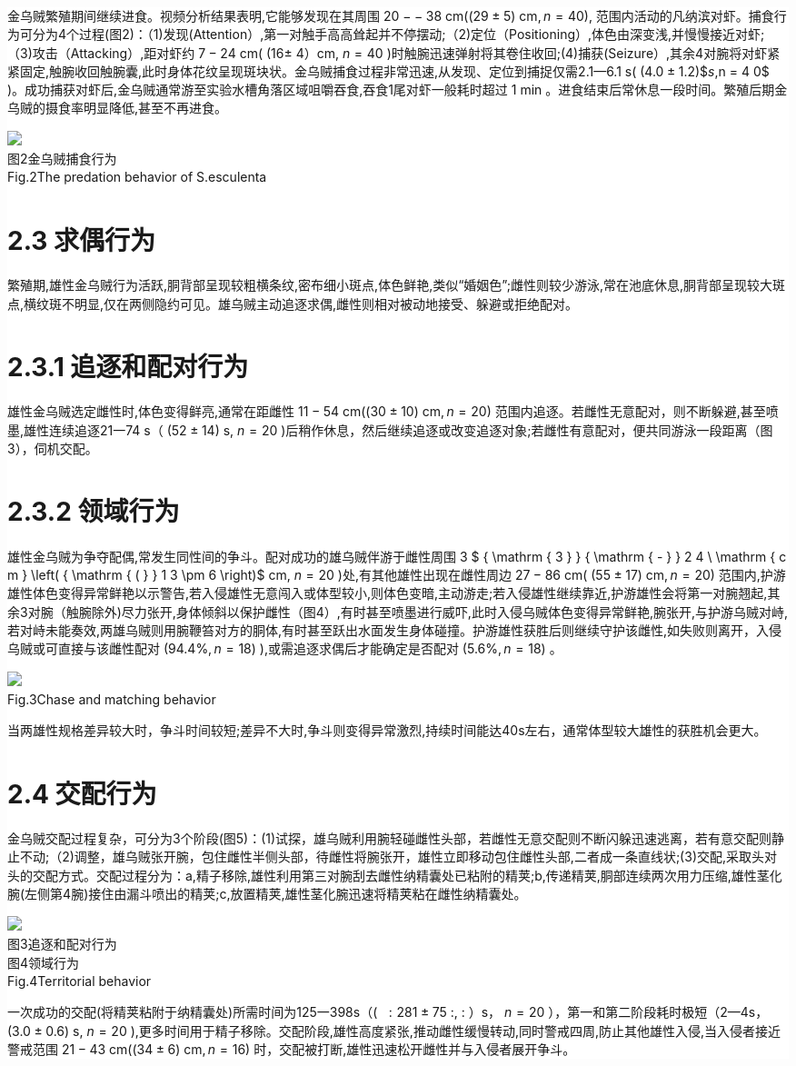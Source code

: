 金乌贼繁殖期间继续进食。视频分析结果表明,它能够发现在其周围 $2 0 { \ - } - 3 8 \ \mathrm { c m } ( ( 2 9 \pm 5 ) \ \mathrm { c m } , n = 4 0 ) ,$ 范围内活动的凡纳滨对虾。捕食行为可分为4个过程(图2)：（1)发现(Attention）,第一对触手高高耸起并不停摆动;（2)定位（Positioning）,体色由深变浅,并慢慢接近对虾;（3)攻击（Attacking）,距对虾约 $7 - 2 4 ~ \mathrm { c m } ( ~ ( 1 6 \pm$ 4）cm, $n = 4 0$ )时触腕迅速弹射将其卷住收回;(4)捕获(Seizure）,其余4对腕将对虾紧紧固定,触腕收回触腕囊,此时身体花纹呈现斑块状。金乌贼捕食过程非常迅速,从发现、定位到捕捉仅需2.1—6.1 s( $( 4 . 0 { \pm } 1 . 2 ) \$ s,$n = 4 0$ )。成功捕获对虾后,金乌贼通常游至实验水槽角落区域咀嚼吞食,吞食1尾对虾一般耗时超过 $1 ~ \mathrm { m i n }$ 。进食结束后常休息一段时间。繁殖后期金乌贼的摄食率明显降低,甚至不再进食。

![](images/28e3dd6ed15e39474b51a0dfa8a7004900b0b44e4dab9b75589d82aaddf4fa9e.jpg)  
图2金乌贼捕食行为  
Fig.2The predation behavior of S.esculenta

# 2.3 求偶行为

繁殖期,雄性金乌贼行为活跃,胴背部呈现较粗横条纹,密布细小斑点,体色鲜艳,类似“婚姻色”;雌性则较少游泳,常在池底休息,胴背部呈现较大斑点,横纹斑不明显,仅在两侧隐约可见。雄乌贼主动追逐求偶,雌性则相对被动地接受、躲避或拒绝配对。

# 2.3.1 追逐和配对行为

雄性金乌贼选定雌性时,体色变得鲜亮,通常在距雌性 $1 1 - 5 4 \ \mathrm { c m } \left( \left( 3 0 \pm 1 0 \right) \ \mathrm { c m } , n = 2 0 \right)$ 范围内追逐。若雌性无意配对，则不断躲避,甚至喷墨,雄性连续追逐21一74 s（ $( 5 2 \pm 1 4 )$ s, $n = 2 0$ )后稍作休息，然后继续追逐或改变追逐对象;若雌性有意配对，便共同游泳一段距离（图3），伺机交配。

# 2.3.2 领域行为

雄性金乌贼为争夺配偶,常发生同性间的争斗。配对成功的雄乌贼伴游于雌性周围 3 $ { \mathrm { 3 } }  { \mathrm { - } } 2 4 \ \mathrm { c m } \left(  { \mathrm { ( } } 1 3 \pm 6 \right)$ cm, $n = 2 0$ )处,有其他雄性出现在雌性周边 $2 7 - 8 6 \ \mathrm { c m } ( \ ( 5 5 \pm 1 7 ) \ \mathrm { c m } , n = 2 0 )$ 范围内,护游雄性体色变得异常鲜艳以示警告,若入侵雄性无意闯入或体型较小,则体色变暗,主动游走;若入侵雄性继续靠近,护游雄性会将第一对腕翘起,其余3对腕（触腕除外)尽力张开,身体倾斜以保护雌性（图4）,有时甚至喷墨进行威吓,此时入侵乌贼体色变得异常鲜艳,腕张开,与护游乌贼对峙,若对峙未能奏效,两雄乌贼则用腕鞭笞对方的胴体,有时甚至跃出水面发生身体碰撞。护游雄性获胜后则继续守护该雌性,如失败则离开，入侵乌贼或可直接与该雌性配对 $( 9 4 . 4 \% , n = 1 8 )$ ),或需追逐求偶后才能确定是否配对 $( 5 . 6 \% , n = 1 8 )$ 。

![](images/06c6ccd9e6fa20c14ad20df4b00b57e04e70d1ce45c1ad1fdc8d5ca44a088d32.jpg)  
Fig.3Chase and matching behavior

当两雄性规格差异较大时，争斗时间较短;差异不大时,争斗则变得异常激烈,持续时间能达40s左右，通常体型较大雄性的获胜机会更大。

# 2.4 交配行为

金乌贼交配过程复杂，可分为3个阶段(图5)：(1)试探，雄乌贼利用腕轻碰雌性头部，若雌性无意交配则不断闪躲迅速逃离，若有意交配则静止不动;（2)调整，雄乌贼张开腕，包住雌性半侧头部，待雌性将腕张开，雄性立即移动包住雌性头部,二者成一条直线状;(3)交配,采取头对头的交配方式。交配过程分为：a,精子移除,雄性利用第三对腕刮去雌性纳精囊处已粘附的精荚;b,传递精荚,胴部连续两次用力压缩,雄性茎化腕(左侧第4腕)接住由漏斗喷出的精荚;c,放置精荚,雄性茎化腕迅速将精荚粘在雌性纳精囊处。

![](images/87841ddd3f3e3219d0b1c5f38be13c11d912ced93828f6ea947057c199e7476e.jpg)  
图3追逐和配对行为  
图4领域行为  
Fig.4Territorial behavior

一次成功的交配(将精荚粘附于纳精囊处)所需时间为125一398s（( $\ : 2 8 1 \pm 7 5 \ : , \ :$ ）s， $n = 2 0$ ），第一和第二阶段耗时极短（2—4s， ${ ( 3 . 0 { \pm } 0 . 6 ) }$ s, $n = 2 0$ ),更多时间用于精子移除。交配阶段,雄性高度紧张,推动雌性缓慢转动,同时警戒四周,防止其他雄性入侵,当入侵者接近警戒范围 $2 1 - 4 3 \ \mathrm { c m } ( ( 3 4 \pm 6 ) \ \mathrm { c m } , n = 1 6 )$ 时，交配被打断,雄性迅速松开雌性并与入侵者展开争斗。

